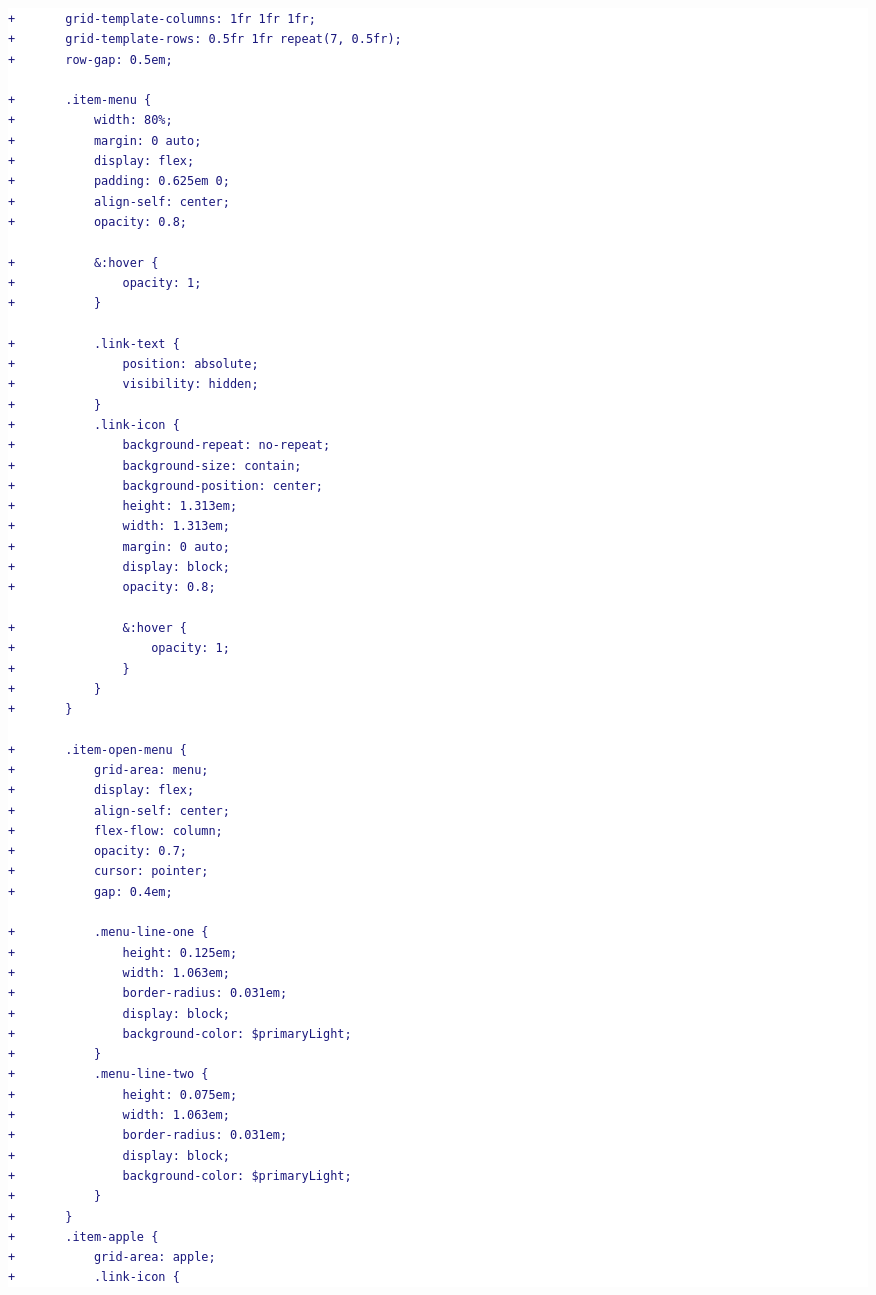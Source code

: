 ```diff
+		grid-template-columns: 1fr 1fr 1fr;
+		grid-template-rows: 0.5fr 1fr repeat(7, 0.5fr);
+		row-gap: 0.5em;

+		.item-menu {
+			width: 80%;
+			margin: 0 auto;
+			display: flex;
+			padding: 0.625em 0;
+			align-self: center;
+			opacity: 0.8;

+			&:hover {
+				opacity: 1;
+			}

+			.link-text {
+				position: absolute;
+				visibility: hidden;
+			}
+			.link-icon {
+				background-repeat: no-repeat;
+				background-size: contain;
+				background-position: center;
+				height: 1.313em;
+				width: 1.313em;
+				margin: 0 auto;
+				display: block;
+				opacity: 0.8;

+				&:hover {
+					opacity: 1;
+				}
+			}
+		}

+		.item-open-menu {
+			grid-area: menu;
+			display: flex;
+			align-self: center;
+			flex-flow: column;
+			opacity: 0.7;
+			cursor: pointer;
+			gap: 0.4em;

+			.menu-line-one {
+				height: 0.125em;
+				width: 1.063em;
+				border-radius: 0.031em;
+				display: block;
+				background-color: $primaryLight;
+			}
+			.menu-line-two {
+				height: 0.075em;
+				width: 1.063em;
+				border-radius: 0.031em;
+				display: block;
+				background-color: $primaryLight;
+			}
+		}
+		.item-apple {
+			grid-area: apple;
+			.link-icon {
```